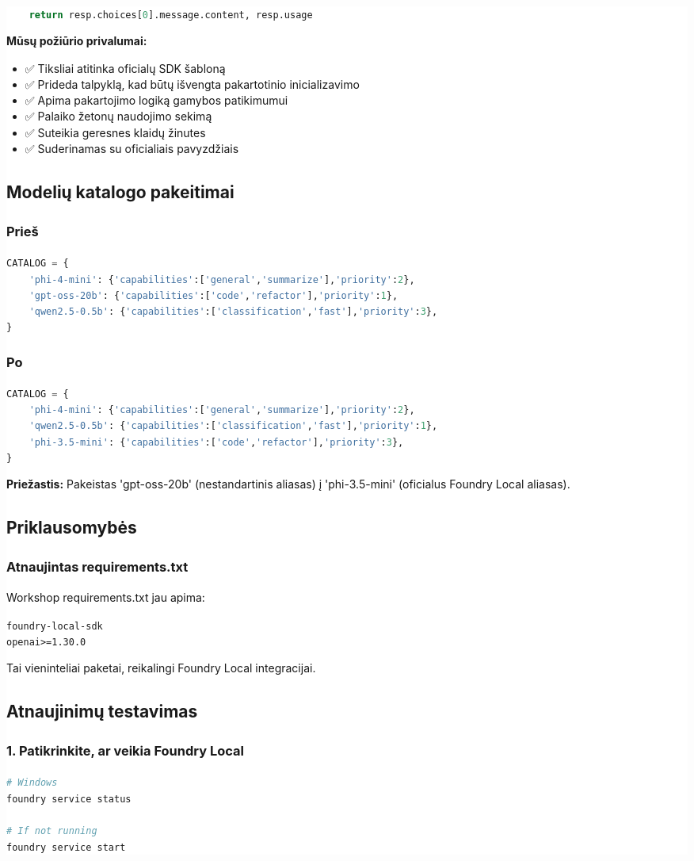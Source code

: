 ```python
    return resp.choices[0].message.content, resp.usage
```

**Mūsų požiūrio privalumai:**
- ✅ Tiksliai atitinka oficialų SDK šabloną
- ✅ Prideda talpyklą, kad būtų išvengta pakartotinio inicializavimo
- ✅ Apima pakartojimo logiką gamybos patikimumui
- ✅ Palaiko žetonų naudojimo sekimą
- ✅ Suteikia geresnes klaidų žinutes
- ✅ Suderinamas su oficialiais pavyzdžiais

## Modelių katalogo pakeitimai

### Prieš
```python
CATALOG = {
    'phi-4-mini': {'capabilities':['general','summarize'],'priority':2},
    'gpt-oss-20b': {'capabilities':['code','refactor'],'priority':1},
    'qwen2.5-0.5b': {'capabilities':['classification','fast'],'priority':3},
}
```

### Po
```python
CATALOG = {
    'phi-4-mini': {'capabilities':['general','summarize'],'priority':2},
    'qwen2.5-0.5b': {'capabilities':['classification','fast'],'priority':1},
    'phi-3.5-mini': {'capabilities':['code','refactor'],'priority':3},
}
```

**Priežastis:** Pakeistas 'gpt-oss-20b' (nestandartinis aliasas) į 'phi-3.5-mini' (oficialus Foundry Local aliasas).

## Priklausomybės

### Atnaujintas requirements.txt

Workshop requirements.txt jau apima:
```
foundry-local-sdk
openai>=1.30.0
```

Tai vieninteliai paketai, reikalingi Foundry Local integracijai.

## Atnaujinimų testavimas

### 1. Patikrinkite, ar veikia Foundry Local

```bash
# Windows
foundry service status

# If not running
foundry service start
```
